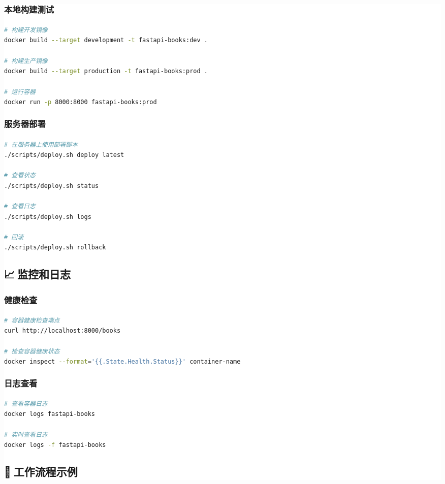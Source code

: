 ### 本地构建测试

```bash
# 构建开发镜像
docker build --target development -t fastapi-books:dev .

# 构建生产镜像
docker build --target production -t fastapi-books:prod .

# 运行容器
docker run -p 8000:8000 fastapi-books:prod
```

### 服务器部署

```bash
# 在服务器上使用部署脚本
./scripts/deploy.sh deploy latest

# 查看状态
./scripts/deploy.sh status

# 查看日志
./scripts/deploy.sh logs

# 回滚
./scripts/deploy.sh rollback
```

## 📈 监控和日志

### 健康检查

```bash
# 容器健康检查端点
curl http://localhost:8000/books

# 检查容器健康状态
docker inspect --format='{{.State.Health.Status}}' container-name
```

### 日志查看

```bash
# 查看容器日志
docker logs fastapi-books

# 实时查看日志
docker logs -f fastapi-books
```

## 🔄 工作流程示例
